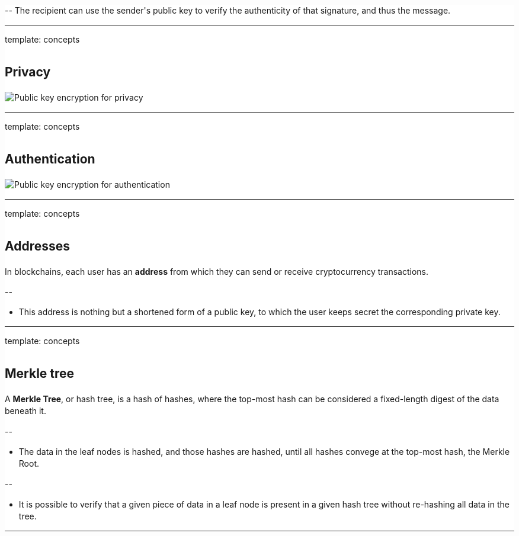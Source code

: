 --
The recipient can use the sender's public key to verify the authenticity of that signature, and thus the message.

---

template: concepts

## Privacy

![Public key encryption for privacy](../files/crypto/encrypt.svg)

---

template: concepts

## Authentication

![Public key encryption for authentication](../files/crypto/authenticity.svg)

---

template: concepts

## Addresses

In blockchains, each user has an **address** from which they can send or receive cryptocurrency transactions.

--

- This address is nothing but a shortened form of a public key, to which the user keeps secret the corresponding private key.

---

template: concepts

## Merkle tree

A **Merkle Tree**, or hash tree, is a hash of hashes, where the top-most hash can be considered a fixed-length digest of the data beneath it.

--

- The data in the leaf nodes is hashed, and those hashes are hashed, until all hashes convege at the top-most hash, the Merkle Root.

--

- It is possible to verify that a given piece of data in a leaf node is present in a given hash tree without re-hashing all data in the tree.

---
